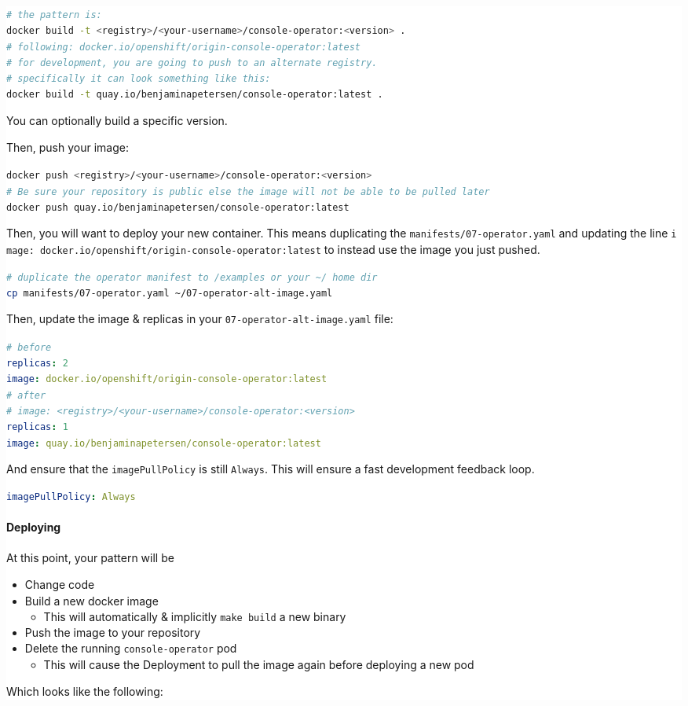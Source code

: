 ```bash
# the pattern is:
docker build -t <registry>/<your-username>/console-operator:<version> .
# following: docker.io/openshift/origin-console-operator:latest
# for development, you are going to push to an alternate registry.
# specifically it can look something like this:
docker build -t quay.io/benjaminapetersen/console-operator:latest .
```
You can optionally build a specific version.

Then, push your image:

```bash
docker push <registry>/<your-username>/console-operator:<version>
# Be sure your repository is public else the image will not be able to be pulled later
docker push quay.io/benjaminapetersen/console-operator:latest
```
Then, you will want to deploy your new container.  This means duplicating the `manifests/07-operator.yaml`
and updating the line `image: docker.io/openshift/origin-console-operator:latest` to instead use the
image you just pushed.

```bash
# duplicate the operator manifest to /examples or your ~/ home dir
cp manifests/07-operator.yaml ~/07-operator-alt-image.yaml
```
Then, update the image & replicas in your `07-operator-alt-image.yaml` file:

```yaml
# before
replicas: 2
image: docker.io/openshift/origin-console-operator:latest
# after
# image: <registry>/<your-username>/console-operator:<version>
replicas: 1
image: quay.io/benjaminapetersen/console-operator:latest
```
And ensure that the `imagePullPolicy` is still `Always`.  This will ensure a fast development feedback loop.

```yaml
imagePullPolicy: Always
```

#### Deploying

At this point, your pattern will be

- Change code
- Build a new docker image
    - This will automatically & implicitly `make build` a new binary
- Push the image to your repository
- Delete the running `console-operator` pod
    - This will cause the Deployment to pull the image again before deploying a new pod

Which looks like the following:
